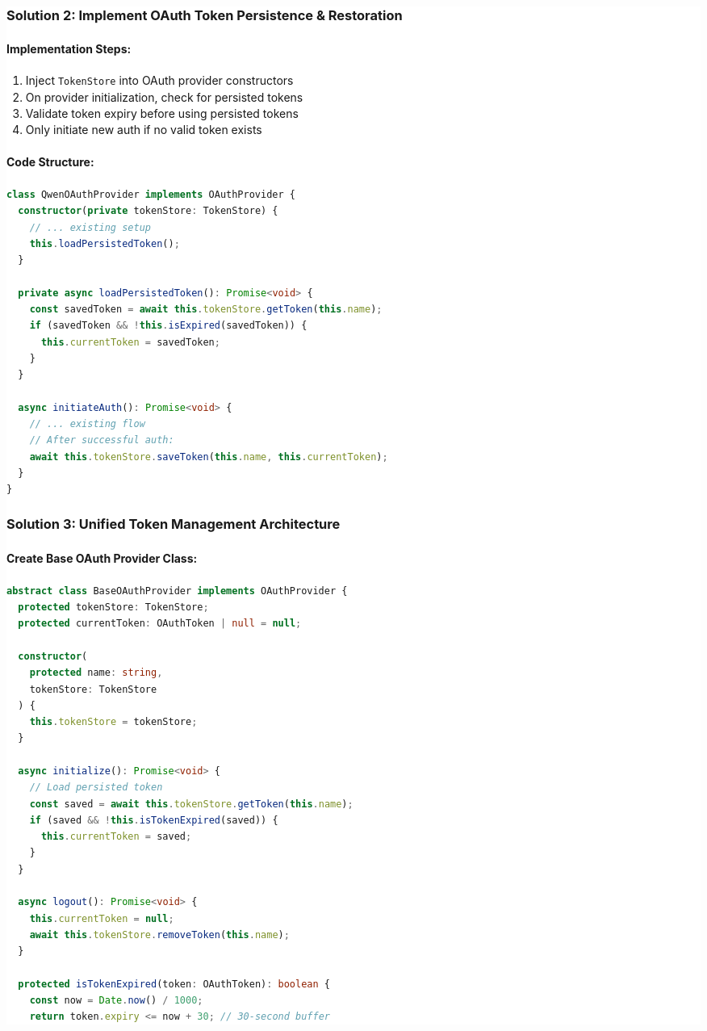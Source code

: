 ### Solution 2: Implement OAuth Token Persistence & Restoration

#### Implementation Steps:
1. Inject `TokenStore` into OAuth provider constructors
2. On provider initialization, check for persisted tokens
3. Validate token expiry before using persisted tokens
4. Only initiate new auth if no valid token exists

#### Code Structure:
```typescript
class QwenOAuthProvider implements OAuthProvider {
  constructor(private tokenStore: TokenStore) {
    // ... existing setup
    this.loadPersistedToken();
  }
  
  private async loadPersistedToken(): Promise<void> {
    const savedToken = await this.tokenStore.getToken(this.name);
    if (savedToken && !this.isExpired(savedToken)) {
      this.currentToken = savedToken;
    }
  }
  
  async initiateAuth(): Promise<void> {
    // ... existing flow
    // After successful auth:
    await this.tokenStore.saveToken(this.name, this.currentToken);
  }
}
```

### Solution 3: Unified Token Management Architecture

#### Create Base OAuth Provider Class:
```typescript
abstract class BaseOAuthProvider implements OAuthProvider {
  protected tokenStore: TokenStore;
  protected currentToken: OAuthToken | null = null;
  
  constructor(
    protected name: string,
    tokenStore: TokenStore
  ) {
    this.tokenStore = tokenStore;
  }
  
  async initialize(): Promise<void> {
    // Load persisted token
    const saved = await this.tokenStore.getToken(this.name);
    if (saved && !this.isTokenExpired(saved)) {
      this.currentToken = saved;
    }
  }
  
  async logout(): Promise<void> {
    this.currentToken = null;
    await this.tokenStore.removeToken(this.name);
  }
  
  protected isTokenExpired(token: OAuthToken): boolean {
    const now = Date.now() / 1000;
    return token.expiry <= now + 30; // 30-second buffer
```